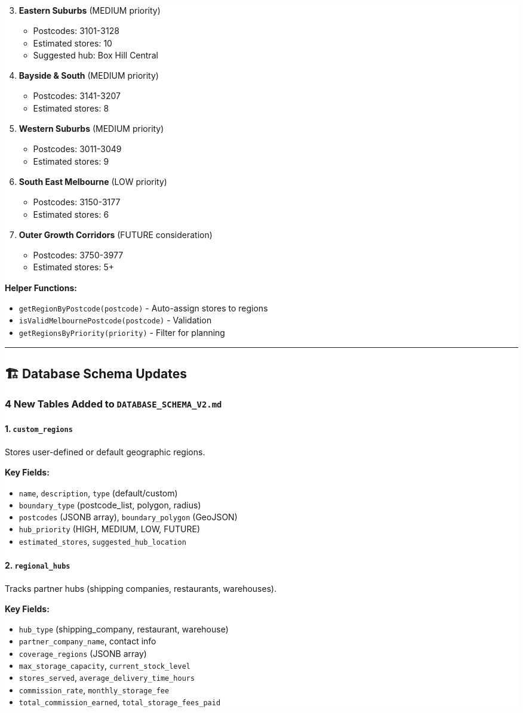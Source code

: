 3. **Eastern Suburbs** (MEDIUM priority)
   - Postcodes: 3101-3128
   - Estimated stores: 10
   - Suggested hub: Box Hill Central

4. **Bayside & South** (MEDIUM priority)
   - Postcodes: 3141-3207
   - Estimated stores: 8

5. **Western Suburbs** (MEDIUM priority)
   - Postcodes: 3011-3049
   - Estimated stores: 9

6. **South East Melbourne** (LOW priority)
   - Postcodes: 3150-3177
   - Estimated stores: 6

7. **Outer Growth Corridors** (FUTURE consideration)
   - Postcodes: 3750-3977
   - Estimated stores: 5+

**Helper Functions:**
- `getRegionByPostcode(postcode)` - Auto-assign stores to regions
- `isValidMelbournePostcode(postcode)` - Validation
- `getRegionsByPriority(priority)` - Filter for planning

---

## 🏗️ Database Schema Updates

### 4 New Tables Added to `DATABASE_SCHEMA_V2.md`

#### 1. `custom_regions`
Stores user-defined or default geographic regions.

**Key Fields:**
- `name`, `description`, `type` (default/custom)
- `boundary_type` (postcode_list, polygon, radius)
- `postcodes` (JSONB array), `boundary_polygon` (GeoJSON)
- `hub_priority` (HIGH, MEDIUM, LOW, FUTURE)
- `estimated_stores`, `suggested_hub_location`

#### 2. `regional_hubs`
Tracks partner hubs (shipping companies, restaurants, warehouses).

**Key Fields:**
- `hub_type` (shipping_company, restaurant, warehouse)
- `partner_company_name`, contact info
- `coverage_regions` (JSONB array)
- `max_storage_capacity`, `current_stock_level`
- `stores_served`, `average_delivery_time_hours`
- `commission_rate`, `monthly_storage_fee`
- `total_commission_earned`, `total_storage_fees_paid`
